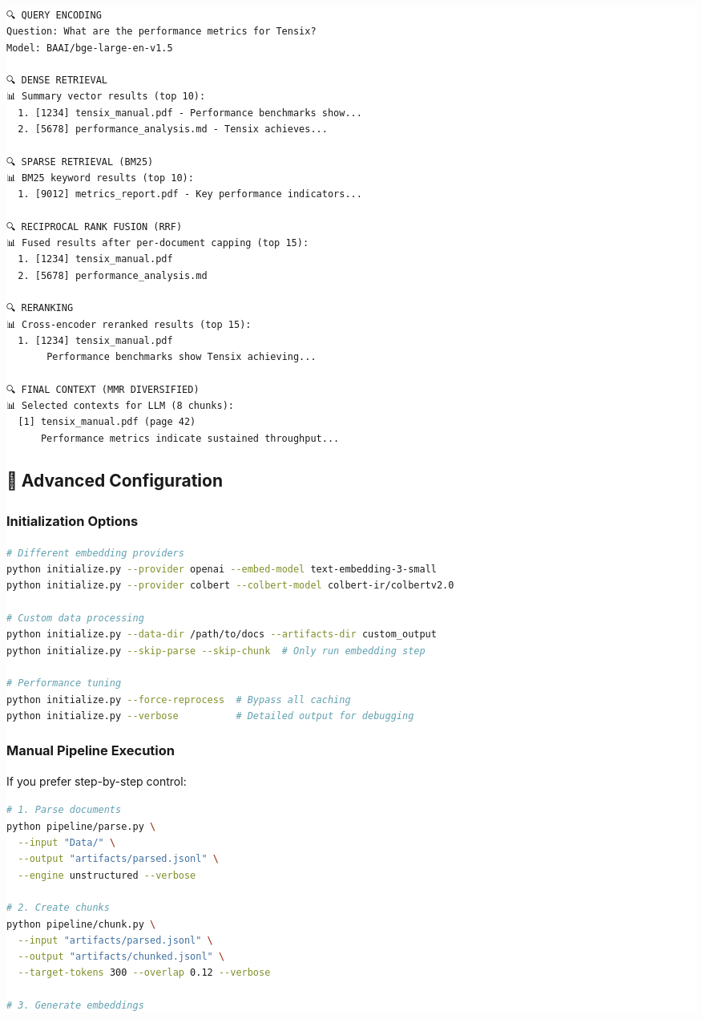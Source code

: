 ```
🔍 QUERY ENCODING
Question: What are the performance metrics for Tensix?
Model: BAAI/bge-large-en-v1.5

🔍 DENSE RETRIEVAL
📊 Summary vector results (top 10):
  1. [1234] tensix_manual.pdf - Performance benchmarks show...
  2. [5678] performance_analysis.md - Tensix achieves...

🔍 SPARSE RETRIEVAL (BM25)
📊 BM25 keyword results (top 10):
  1. [9012] metrics_report.pdf - Key performance indicators...

🔍 RECIPROCAL RANK FUSION (RRF)
📊 Fused results after per-document capping (top 15):
  1. [1234] tensix_manual.pdf
  2. [5678] performance_analysis.md

🔍 RERANKING
📊 Cross-encoder reranked results (top 15):
  1. [1234] tensix_manual.pdf
       Performance benchmarks show Tensix achieving...

🔍 FINAL CONTEXT (MMR DIVERSIFIED)
📊 Selected contexts for LLM (8 chunks):
  [1] tensix_manual.pdf (page 42)
      Performance metrics indicate sustained throughput...
```

## 🔧 **Advanced Configuration**

### **Initialization Options**
```bash
# Different embedding providers
python initialize.py --provider openai --embed-model text-embedding-3-small
python initialize.py --provider colbert --colbert-model colbert-ir/colbertv2.0

# Custom data processing
python initialize.py --data-dir /path/to/docs --artifacts-dir custom_output
python initialize.py --skip-parse --skip-chunk  # Only run embedding step

# Performance tuning
python initialize.py --force-reprocess  # Bypass all caching
python initialize.py --verbose          # Detailed output for debugging
```

### **Manual Pipeline Execution**
If you prefer step-by-step control:

```bash
# 1. Parse documents
python pipeline/parse.py \
  --input "Data/" \
  --output "artifacts/parsed.jsonl" \
  --engine unstructured --verbose

# 2. Create chunks  
python pipeline/chunk.py \
  --input "artifacts/parsed.jsonl" \
  --output "artifacts/chunked.jsonl" \
  --target-tokens 300 --overlap 0.12 --verbose

# 3. Generate embeddings
```